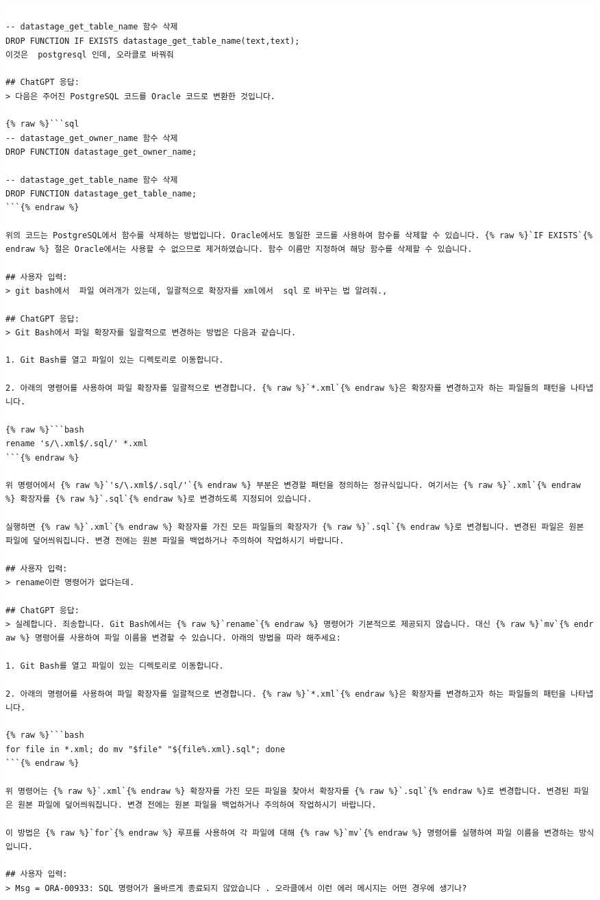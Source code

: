 ```{% endraw %}

-- datastage_get_table_name 함수 삭제
DROP FUNCTION IF EXISTS datastage_get_table_name(text,text);
이것은  postgresql 인데, 오라클로 바꿔줘

## ChatGPT 응답:
> 다음은 주어진 PostgreSQL 코드를 Oracle 코드로 변환한 것입니다.

{% raw %}```sql
-- datastage_get_owner_name 함수 삭제
DROP FUNCTION datastage_get_owner_name;

-- datastage_get_table_name 함수 삭제
DROP FUNCTION datastage_get_table_name;
```{% endraw %}

위의 코드는 PostgreSQL에서 함수를 삭제하는 방법입니다. Oracle에서도 동일한 코드를 사용하여 함수를 삭제할 수 있습니다. {% raw %}`IF EXISTS`{% endraw %} 절은 Oracle에서는 사용할 수 없으므로 제거하였습니다. 함수 이름만 지정하여 해당 함수를 삭제할 수 있습니다.

## 사용자 입력:
> git bash에서  파일 여러개가 있는데, 일괄적으로 확장자를 xml에서  sql 로 바꾸는 법 알려줘.,

## ChatGPT 응답:
> Git Bash에서 파일 확장자를 일괄적으로 변경하는 방법은 다음과 같습니다.

1. Git Bash를 열고 파일이 있는 디렉토리로 이동합니다.

2. 아래의 명령어를 사용하여 파일 확장자를 일괄적으로 변경합니다. {% raw %}`*.xml`{% endraw %}은 확장자를 변경하고자 하는 파일들의 패턴을 나타냅니다.

{% raw %}```bash
rename 's/\.xml$/.sql/' *.xml
```{% endraw %}

위 명령어에서 {% raw %}`'s/\.xml$/.sql/'`{% endraw %} 부분은 변경할 패턴을 정의하는 정규식입니다. 여기서는 {% raw %}`.xml`{% endraw %} 확장자를 {% raw %}`.sql`{% endraw %}로 변경하도록 지정되어 있습니다.

실행하면 {% raw %}`.xml`{% endraw %} 확장자를 가진 모든 파일들의 확장자가 {% raw %}`.sql`{% endraw %}로 변경됩니다. 변경된 파일은 원본 파일에 덮어씌워집니다. 변경 전에는 원본 파일을 백업하거나 주의하여 작업하시기 바랍니다.

## 사용자 입력:
> rename이란 명령어가 없다는데.

## ChatGPT 응답:
> 실례합니다. 죄송합니다. Git Bash에서는 {% raw %}`rename`{% endraw %} 명령어가 기본적으로 제공되지 않습니다. 대신 {% raw %}`mv`{% endraw %} 명령어를 사용하여 파일 이름을 변경할 수 있습니다. 아래의 방법을 따라 해주세요:

1. Git Bash를 열고 파일이 있는 디렉토리로 이동합니다.

2. 아래의 명령어를 사용하여 파일 확장자를 일괄적으로 변경합니다. {% raw %}`*.xml`{% endraw %}은 확장자를 변경하고자 하는 파일들의 패턴을 나타냅니다.

{% raw %}```bash
for file in *.xml; do mv "$file" "${file%.xml}.sql"; done
```{% endraw %}

위 명령어는 {% raw %}`.xml`{% endraw %} 확장자를 가진 모든 파일을 찾아서 확장자를 {% raw %}`.sql`{% endraw %}로 변경합니다. 변경된 파일은 원본 파일에 덮어씌워집니다. 변경 전에는 원본 파일을 백업하거나 주의하여 작업하시기 바랍니다.

이 방법은 {% raw %}`for`{% endraw %} 루프를 사용하여 각 파일에 대해 {% raw %}`mv`{% endraw %} 명령어를 실행하여 파일 이름을 변경하는 방식입니다.

## 사용자 입력:
> Msg = ORA-00933: SQL 명령어가 올바르게 종료되지 않았습니다 . 오라클에서 이런 에러 메시지는 어떤 경우에 생기나?

```